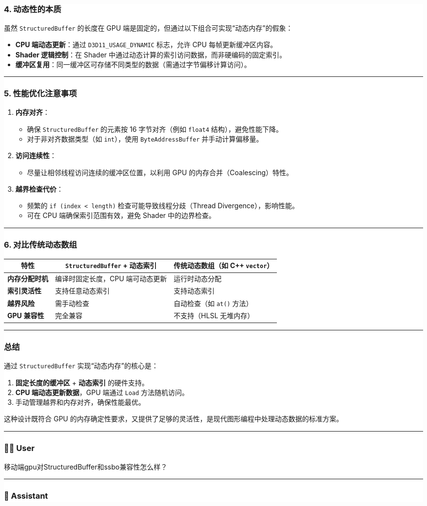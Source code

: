 
### **4. 动态性的本质**
虽然 `StructuredBuffer` 的长度在 GPU 端是固定的，但通过以下组合可实现“动态内存”的假象：
- **CPU 端动态更新**：通过 `D3D11_USAGE_DYNAMIC` 标志，允许 CPU 每帧更新缓冲区内容。
- **Shader 逻辑控制**：在 Shader 中通过动态计算的索引访问数据，而非硬编码的固定索引。
- **缓冲区复用**：同一缓冲区可存储不同类型的数据（需通过字节偏移计算访问）。

---

### **5. 性能优化注意事项**
1. **内存对齐**：
   - 确保 `StructuredBuffer` 的元素按 16 字节对齐（例如 `float4` 结构），避免性能下降。
   - 对于非对齐数据类型（如 `int`），使用 `ByteAddressBuffer` 并手动计算偏移量。

2. **访问连续性**：
   - 尽量让相邻线程访问连续的缓冲区位置，以利用 GPU 的内存合并（Coalescing）特性。

3. **越界检查代价**：
   - 频繁的 `if (index < length)` 检查可能导致线程分歧（Thread Divergence），影响性能。
   - 可在 CPU 端确保索引范围有效，避免 Shader 中的边界检查。

---

### **6. 对比传统动态数组**
| 特性                | `StructuredBuffer` + 动态索引      | 传统动态数组（如 C++ `vector`） |
|---------------------|-----------------------------------|-------------------------------|
| **内存分配时机**     | 编译时固定长度，CPU 端可动态更新   | 运行时动态分配                |
| **索引灵活性**       | 支持任意动态索引                  | 支持动态索引                  |
| **越界风险**         | 需手动检查                        | 自动检查（如 `at()` 方法）     |
| **GPU 兼容性**       | 完全兼容                          | 不支持（HLSL 无堆内存）        |

---

### **总结**
通过 `StructuredBuffer` 实现“动态内存”的核心是：
1. **固定长度的缓冲区** + **动态索引** 的硬件支持。
2. **CPU 端动态更新数据**，GPU 端通过 `Load` 方法随机访问。
3. 手动管理越界和内存对齐，确保性能最优。

这种设计既符合 GPU 的内存确定性要求，又提供了足够的灵活性，是现代图形编程中处理动态数据的标准方案。

---

### 🧑‍💻 User

移动端gpu对StructuredBuffer和ssbo兼容性怎么样？

---

### 🤖 Assistant
